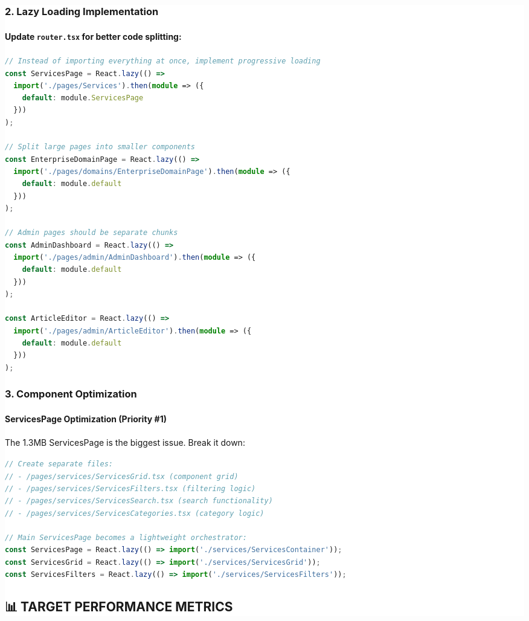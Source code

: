 ### 2. Lazy Loading Implementation

#### Update `router.tsx` for better code splitting:

```typescript
// Instead of importing everything at once, implement progressive loading
const ServicesPage = React.lazy(() =>
  import('./pages/Services').then(module => ({
    default: module.ServicesPage
  }))
);

// Split large pages into smaller components
const EnterpriseDomainPage = React.lazy(() =>
  import('./pages/domains/EnterpriseDomainPage').then(module => ({
    default: module.default
  }))
);

// Admin pages should be separate chunks
const AdminDashboard = React.lazy(() =>
  import('./pages/admin/AdminDashboard').then(module => ({
    default: module.default
  }))
);

const ArticleEditor = React.lazy(() =>
  import('./pages/admin/ArticleEditor').then(module => ({
    default: module.default
  }))
);
```

### 3. Component Optimization

#### ServicesPage Optimization (Priority #1)
The 1.3MB ServicesPage is the biggest issue. Break it down:

```typescript
// Create separate files:
// - /pages/services/ServicesGrid.tsx (component grid)
// - /pages/services/ServicesFilters.tsx (filtering logic)
// - /pages/services/ServicesSearch.tsx (search functionality)
// - /pages/services/ServicesCategories.tsx (category logic)

// Main ServicesPage becomes a lightweight orchestrator:
const ServicesPage = React.lazy(() => import('./services/ServicesContainer'));
const ServicesGrid = React.lazy(() => import('./services/ServicesGrid'));
const ServicesFilters = React.lazy(() => import('./services/ServicesFilters'));
```

## 📊 TARGET PERFORMANCE METRICS
